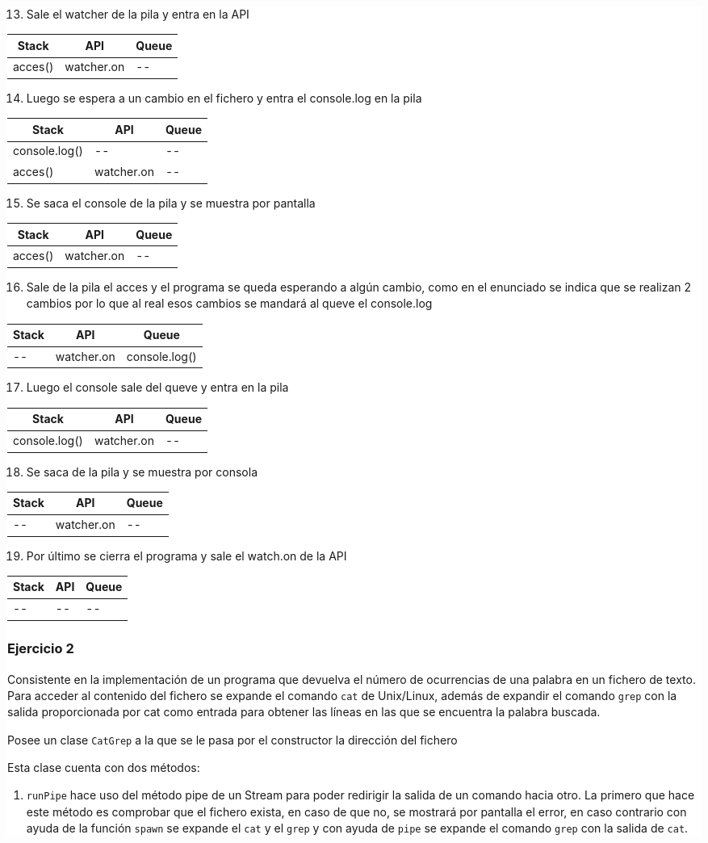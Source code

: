 13. Sale el watcher de la pila y entra en la API

| Stack | API | Queue |
| -- | -- | -- |
| acces() | watcher.on | -- |

14. Luego se espera a un cambio en el fichero y entra el console.log en la pila

| Stack | API | Queue |
| -- | -- | -- |
| console.log() | -- | -- |
| acces() | watcher.on | -- |

15. Se saca el console de la pila y se muestra por pantalla 

| Stack | API | Queue |
| -- | -- | -- |
| acces() | watcher.on | -- |

16. Sale de la pila el acces y el programa se queda esperando a algún cambio, como en el enunciado se indica que se realizan 2 cambios por lo que al real esos cambios se mandará al queve el console.log

| Stack | API | Queue |
| -- | -- | -- |
| -- | watcher.on | console.log() |

17. Luego el console sale del queve y entra en la pila

| Stack | API | Queue |
| -- | -- | -- |
| console.log() | watcher.on | -- |

18. Se saca de la pila y se muestra por consola

| Stack | API | Queue |
| -- | -- | -- |
| -- | watcher.on | -- |

19. Por último se cierra el programa y sale el watch.on de la API

| Stack | API | Queue |
| -- | -- | -- |
| -- | -- | -- |

### Ejercicio 2
Consistente en la implementación de un programa que devuelva el número de ocurrencias de una palabra en un fichero de texto. Para acceder al contenido del fichero se expande el comando `cat` de Unix/Linux, además de expandir el comando `grep` con la salida proporcionada por cat como entrada para obtener las líneas en las que se encuentra la palabra buscada.

Posee un clase `CatGrep` a la que se le pasa por el constructor la dirección del fichero

Esta clase cuenta con dos métodos:
 1. `runPipe` hace uso del método pipe de un Stream para poder redirigir la salida de un comando hacia otro.
La primero que hace este método es comprobar que el fichero exista, en caso de que no, se mostrará por pantalla el error, en caso contrario con ayuda de la función `spawn` se expande el `cat` y el `grep` y con ayuda de `pipe` se expande el comando `grep` con la salida de `cat`.
